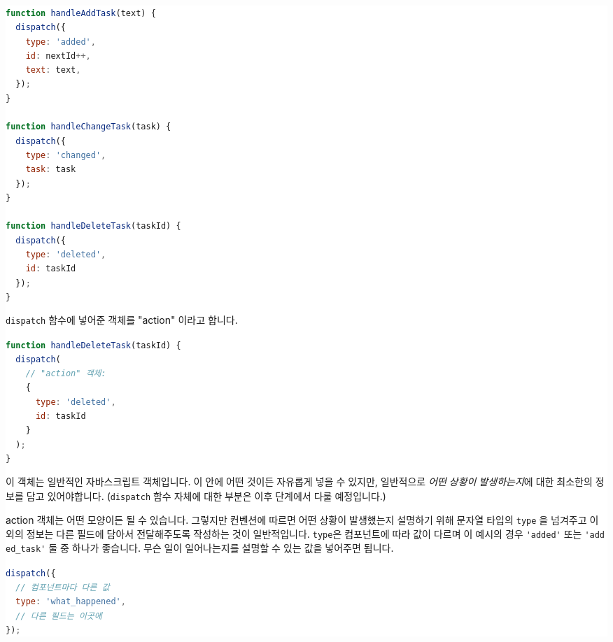```js
function handleAddTask(text) {
  dispatch({
    type: 'added',
    id: nextId++,
    text: text,
  });
}

function handleChangeTask(task) {
  dispatch({
    type: 'changed',
    task: task
  });
}

function handleDeleteTask(taskId) {
  dispatch({
    type: 'deleted',
    id: taskId
  });
}
```

`dispatch` 함수에 넣어준 객체를 "action" 이라고 합니다.

```js {3-7}
function handleDeleteTask(taskId) {
  dispatch(
    // "action" 객체:
    {
      type: 'deleted',
      id: taskId
    }
  );
}
```

이 객체는 일반적인 자바스크립트 객체입니다. 이 안에 어떤 것이든 자유롭게 넣을 수 있지만, 일반적으로 *어떤 상황이 발생하는지*에 대한 최소한의 정보를 담고 있어야합니다. (`dispatch` 함수 자체에 대한 부분은 이후 단계에서 다룰 예정입니다.)

<Convention conventionFor="action objects">

action 객체는 어떤 모양이든 될 수 있습니다. 그렇지만 컨벤션에 따르면 어떤 상황이 발생했는지 설명하기 위해 문자열 타입의 `type` 을 넘겨주고 이외의 정보는 다른 필드에 담아서 전달해주도록 작성하는 것이 일반적입니다. `type`은 컴포넌트에 따라 값이 다르며 이 예시의 경우 `'added'` 또는 `'added_task'` 둘 중 하나가 좋습니다. 무슨 일이 일어나는지를 설명할 수 있는 값을 넣어주면 됩니다.

```js
dispatch({
  // 컴포넌트마다 다른 값
  type: 'what_happened',
  // 다른 필드는 이곳에
});
```
